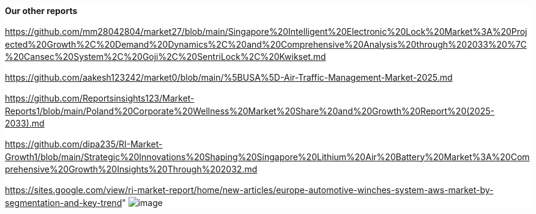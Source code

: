 <strong>Our other reports</strong>

<a href=https://github.com/mm28042804/market27/blob/main/Singapore%20Intelligent%20Electronic%20Lock%20Market%3A%20Projected%20Growth%2C%20Demand%20Dynamics%2C%20and%20Comprehensive%20Analysis%20through%202033%20%7C%20Cansec%20System%2C%20Goji%2C%20SentriLock%2C%20Kwikset.md>https://github.com/mm28042804/market27/blob/main/Singapore%20Intelligent%20Electronic%20Lock%20Market%3A%20Projected%20Growth%2C%20Demand%20Dynamics%2C%20and%20Comprehensive%20Analysis%20through%202033%20%7C%20Cansec%20System%2C%20Goji%2C%20SentriLock%2C%20Kwikset.md</a>

<a href=https://github.com/aakesh123242/market0/blob/main/%5BUSA%5D-Air-Traffic-Management-Market-2025.md>https://github.com/aakesh123242/market0/blob/main/%5BUSA%5D-Air-Traffic-Management-Market-2025.md</a>

<a href=https://github.com/Reportsinsights123/Market-Reports1/blob/main/Poland%20Corporate%20Wellness%20Market%20Share%20and%20Growth%20Report%20(2025-2033).md>https://github.com/Reportsinsights123/Market-Reports1/blob/main/Poland%20Corporate%20Wellness%20Market%20Share%20and%20Growth%20Report%20(2025-2033).md</a>

<a href=https://github.com/dipa235/RI-Market-Growth1/blob/main/Strategic%20Innovations%20Shaping%20Singapore%20Lithium%20Air%20Battery%20Market%3A%20Comprehensive%20Growth%20Insights%20Through%202032.md>https://github.com/dipa235/RI-Market-Growth1/blob/main/Strategic%20Innovations%20Shaping%20Singapore%20Lithium%20Air%20Battery%20Market%3A%20Comprehensive%20Growth%20Insights%20Through%202032.md</a>

<a href=https://sites.google.com/view/ri-market-report/home/new-articles/europe-automotive-winches-system-aws-market-by-segmentation-and-key-trend>https://sites.google.com/view/ri-market-report/home/new-articles/europe-automotive-winches-system-aws-market-by-segmentation-and-key-trend</a>"
![image](https://github.com/user-attachments/assets/aaf2bb7d-8fee-492b-8238-5212c711b4e4)
